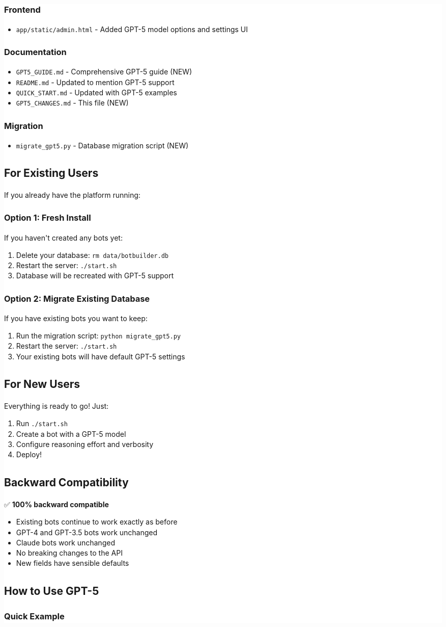 ### Frontend
- `app/static/admin.html` - Added GPT-5 model options and settings UI

### Documentation
- `GPT5_GUIDE.md` - Comprehensive GPT-5 guide (NEW)
- `README.md` - Updated to mention GPT-5 support
- `QUICK_START.md` - Updated with GPT-5 examples
- `GPT5_CHANGES.md` - This file (NEW)

### Migration
- `migrate_gpt5.py` - Database migration script (NEW)

## For Existing Users

If you already have the platform running:

### Option 1: Fresh Install
If you haven't created any bots yet:
1. Delete your database: `rm data/botbuilder.db`
2. Restart the server: `./start.sh`
3. Database will be recreated with GPT-5 support

### Option 2: Migrate Existing Database
If you have existing bots you want to keep:
1. Run the migration script: `python migrate_gpt5.py`
2. Restart the server: `./start.sh`
3. Your existing bots will have default GPT-5 settings

## For New Users

Everything is ready to go! Just:
1. Run `./start.sh`
2. Create a bot with a GPT-5 model
3. Configure reasoning effort and verbosity
4. Deploy!

## Backward Compatibility

✅ **100% backward compatible**

- Existing bots continue to work exactly as before
- GPT-4 and GPT-3.5 bots work unchanged
- Claude bots work unchanged
- No breaking changes to the API
- New fields have sensible defaults

## How to Use GPT-5

### Quick Example

